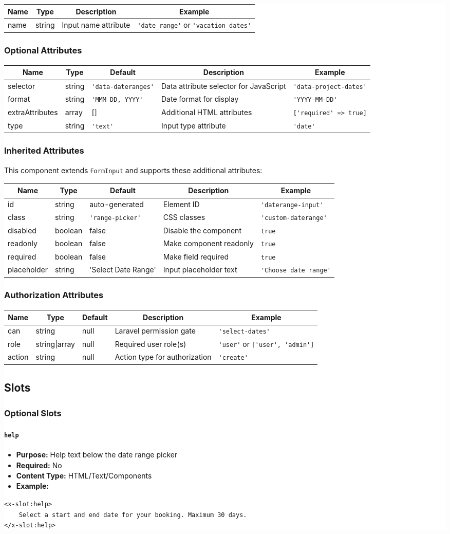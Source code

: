 | Name | Type | Description | Example |
|------|------|-------------|---------|
| name | string | Input name attribute | `'date_range'` or `'vacation_dates'` |

### Optional Attributes

| Name | Type | Default | Description | Example |
|------|------|---------|-------------|---------|
| selector | string | `'data-dateranges'` | Data attribute selector for JavaScript | `'data-project-dates'` |
| format | string | `'MMM DD, YYYY'` | Date format for display | `'YYYY-MM-DD'` |
| extraAttributes | array | [] | Additional HTML attributes | `['required' => true]` |
| type | string | `'text'` | Input type attribute | `'date'` |

### Inherited Attributes

This component extends `FormInput` and supports these additional attributes:

| Name | Type | Default | Description | Example |
|------|------|---------|-------------|---------|
| id | string | auto-generated | Element ID | `'daterange-input'` |
| class | string | `'range-picker'` | CSS classes | `'custom-daterange'` |
| disabled | boolean | false | Disable the component | `true` |
| readonly | boolean | false | Make component readonly | `true` |
| required | boolean | false | Make field required | `true` |
| placeholder | string | 'Select Date Range' | Input placeholder text | `'Choose date range'` |

### Authorization Attributes

| Name | Type | Default | Description | Example |
|------|------|---------|-------------|---------|
| can | string | null | Laravel permission gate | `'select-dates'` |
| role | string\|array | null | Required user role(s) | `'user'` or `['user', 'admin']` |
| action | string | null | Action type for authorization | `'create'` |

## Slots

### Optional Slots

#### `help`
- **Purpose:** Help text below the date range picker
- **Required:** No
- **Content Type:** HTML/Text/Components
- **Example:**
```blade
<x-slot:help>
    Select a start and end date for your booking. Maximum 30 days.
</x-slot:help>
```
